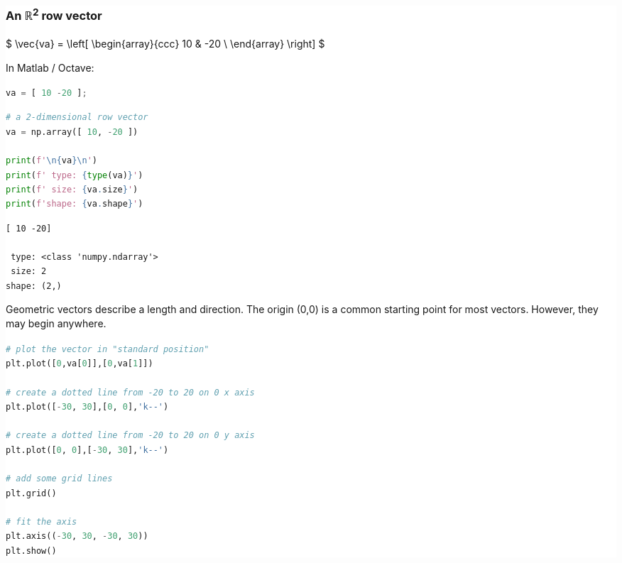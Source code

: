 [Real number]:https://en.wikipedia.org/wiki/Real_number

### An $\mathbb{R}^2$ row vector
$
\vec{va} = 
\left[
\begin{array}{ccc}
    10 & -20 \\
\end{array}
\right]
$

In Matlab / Octave:
```octave
va = [ 10 -20 ];
```


```python
# a 2-dimensional row vector
va = np.array([ 10, -20 ])

print(f'\n{va}\n')
print(f' type: {type(va)}')
print(f' size: {va.size}')
print(f'shape: {va.shape}')
```

    
    [ 10 -20]
    
     type: <class 'numpy.ndarray'>
     size: 2
    shape: (2,)


Geometric vectors describe a length and direction. The origin (0,0) is a common starting point for most vectors. However, they may begin anywhere.


```python
# plot the vector in "standard position"
plt.plot([0,va[0]],[0,va[1]])

# create a dotted line from -20 to 20 on 0 x axis
plt.plot([-30, 30],[0, 0],'k--')

# create a dotted line from -20 to 20 on 0 y axis
plt.plot([0, 0],[-30, 30],'k--')

# add some grid lines
plt.grid()

# fit the axis
plt.axis((-30, 30, -30, 30))
plt.show()
```


[numpy]: https://imti.co/python-data-essentials-numpy/
[Python Data Essentials - Numpy]: https://imti.co/python-data-essentials-numpy/
[Matplotlib]: https://imti.co/python-data-essentials-matplotlib-seaborn/
[Python Data Essentials - Matplotlib and Seaborn]: https://imti.co/python-data-essentials-matplotlib-seaborn/
[Real number]: https://en.wikipedia.org/wiki/Real_number